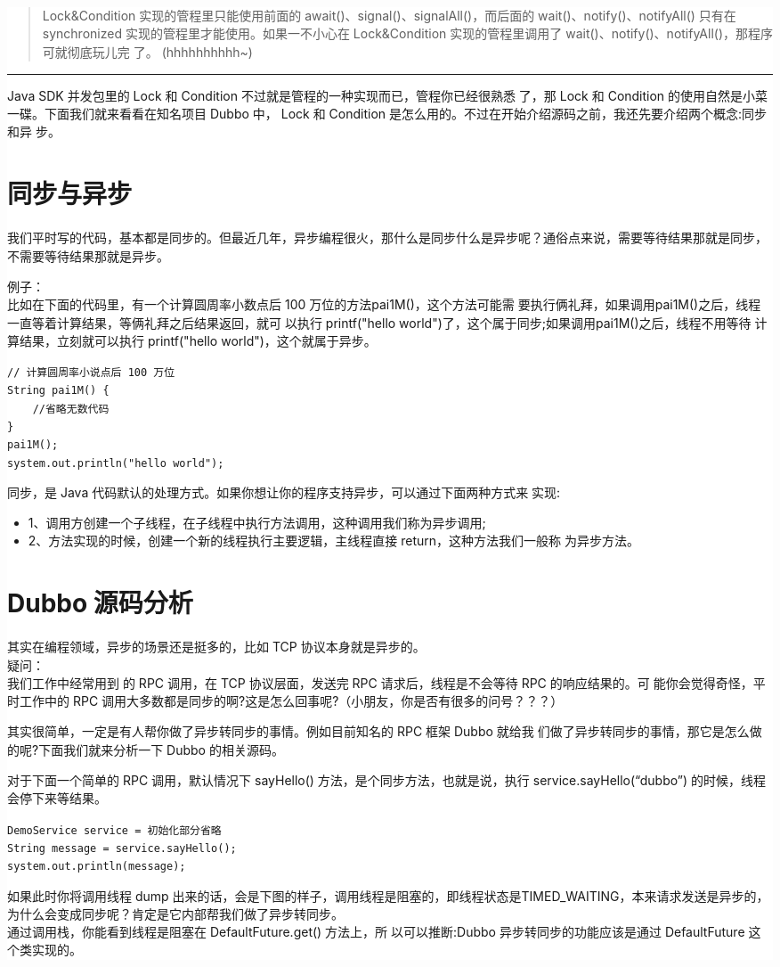 > Lock&Condition 实现的管程里只能使用前面的 await()、signal()、signalAll()，而后面的 wait()、notify()、notifyAll() 只有在 synchronized 实现的管程里才能使用。如果一不小心在 Lock&Condition 实现的管程里调用了 wait()、notify()、notifyAll()，那程序可就彻底玩儿完 了。 (hhhhhhhhhh~)

- - - - - 
Java SDK 并发包里的 Lock 和 Condition 不过就是管程的一种实现而已，管程你已经很熟悉 了，那 Lock 和 Condition 的使用自然是小菜一碟。下面我们就来看看在知名项目 Dubbo 中， Lock 和 Condition 是怎么用的。不过在开始介绍源码之前，我还先要介绍两个概念:同步和异 步。     

# 同步与异步
我们平时写的代码，基本都是同步的。但最近几年，异步编程很火，那什么是同步什么是异步呢？通俗点来说，需要等待结果那就是同步，不需要等待结果那就是异步。

例子：     
比如在下面的代码里，有一个计算圆周率小数点后 100 万位的方法pai1M()，这个方法可能需 要执行俩礼拜，如果调用pai1M()之后，线程一直等着计算结果，等俩礼拜之后结果返回，就可 以执行 printf("hello world")了，这个属于同步;如果调用pai1M()之后，线程不用等待 计算结果，立刻就可以执行 printf("hello world")，这个就属于异步。

```text
// 计算圆周率小说点后 100 万位
String pai1M() {
    //省略无数代码
}
pai1M();
system.out.println("hello world");
```

同步，是 Java 代码默认的处理方式。如果你想让你的程序支持异步，可以通过下面两种方式来 实现:       
- 1、调用方创建一个子线程，在子线程中执行方法调用，这种调用我们称为异步调用;
- 2、方法实现的时候，创建一个新的线程执行主要逻辑，主线程直接 return，这种方法我们一般称
    为异步方法。
    
# Dubbo 源码分析    
其实在编程领域，异步的场景还是挺多的，比如 TCP 协议本身就是异步的。        
疑问：     
我们工作中经常用到 的 RPC 调用，在 TCP 协议层面，发送完 RPC 请求后，线程是不会等待 RPC 的响应结果的。可 能你会觉得奇怪，平时工作中的 RPC 调用大多数都是同步的啊?这是怎么回事呢?（小朋友，你是否有很多的问号？？？）

其实很简单，一定是有人帮你做了异步转同步的事情。例如目前知名的 RPC 框架 Dubbo 就给我 们做了异步转同步的事情，那它是怎么做的呢?下面我们就来分析一下 Dubbo 的相关源码。

对于下面一个简单的 RPC 调用，默认情况下 sayHello() 方法，是个同步方法，也就是说，执行 service.sayHello(“dubbo”) 的时候，线程会停下来等结果。
```text
DemoService service = 初始化部分省略
String message = service.sayHello();
system.out.println(message);
```

如果此时你将调用线程 dump 出来的话，会是下图的样子，调用线程是阻塞的，即线程状态是TIMED_WAITING，本来请求发送是异步的，
为什么会变成同步呢？肯定是它内部帮我们做了异步转同步。     
通过调用栈，你能看到线程是阻塞在 DefaultFuture.get() 方法上，所 以可以推断:Dubbo 异步转同步的功能应该是通过 DefaultFuture 这个类实现的。